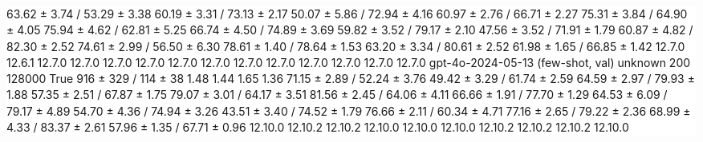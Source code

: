    <td class="da ner">63.62 ± 3.74 / 53.29 ± 3.38</td> 
   <td class="da sent">60.19 ± 3.31 / 73.13 ± 2.17</td> 
   <td class="da la">50.07 ± 5.86 / 72.94 ± 4.16</td> 
   <td class="da rc">60.97 ± 2.76 / 66.71 ± 2.27</td> 
   <td class="no ner">75.31 ± 3.84 / 64.90 ± 4.05</td> 
   <td class="no ner">75.94 ± 4.62 / 62.81 ± 5.25</td> 
   <td class="no sent">66.74 ± 4.50 / 74.89 ± 3.69</td> 
   <td class="no la">59.82 ± 3.52 / 79.17 ± 2.10</td> 
   <td class="no la">47.56 ± 3.52 / 71.91 ± 1.79</td> 
   <td class="no rc">60.87 ± 4.82 / 82.30 ± 2.52</td> 
   <td class="sv ner">74.61 ± 2.99 / 56.50 ± 6.30</td> 
   <td class="sv sent">78.61 ± 1.40 / 78.64 ± 1.53</td> 
   <td class="sv la">63.20 ± 3.34 / 80.61 ± 2.52</td> 
   <td class="sv rc">61.98 ± 1.65 / 66.85 ± 1.42</td> 
   <td>12.7.0</td> 
   <td>12.6.1</td> 
   <td>12.7.0</td> 
   <td>12.7.0</td> 
   <td>12.7.0</td> 
   <td>12.7.0</td> 
   <td>12.7.0</td> 
   <td>12.7.0</td> 
   <td>12.7.0</td> 
   <td>12.7.0</td> 
   <td>12.7.0</td> 
   <td>12.7.0</td> 
   <td>12.7.0</td> 
   <td>12.7.0</td> 
   </tr>
  <tr class="not-merged-model">
   <td>gpt-4o-2024-05-13 (few-shot, val)</td> 
   <td class="num_model_parameters">unknown</td> 
   <td class="vocabulary_size">200</td> 
   <td class="max_sequence_length">128000</td> 
   <td class="commercially_licensed">True</td> 
   <td class="speed">916 ± 329 / 114 ± 38</td> 
   <td class="rank">1.48</td> 
   <td class="da-rank">1.44</td> 
   <td class="no-rank">1.65</td> 
   <td class="sv-rank">1.36</td> 
   <td class="da ner">71.15 ± 2.89 / 52.24 ± 3.76</td> 
   <td class="da sent">49.42 ± 3.29 / 61.74 ± 2.59</td> 
   <td class="da la">64.59 ± 2.97 / 79.93 ± 1.88</td> 
   <td class="da rc">57.35 ± 2.51 / 67.87 ± 1.75</td> 
   <td class="no ner">79.07 ± 3.01 / 64.17 ± 3.51</td> 
   <td class="no ner">81.56 ± 2.45 / 64.06 ± 4.11</td> 
   <td class="no sent">66.66 ± 1.91 / 77.70 ± 1.29</td> 
   <td class="no la">64.53 ± 6.09 / 79.17 ± 4.89</td> 
   <td class="no la">54.70 ± 4.36 / 74.94 ± 3.26</td> 
   <td class="no rc">43.51 ± 3.40 / 74.52 ± 1.79</td> 
   <td class="sv ner">76.66 ± 2.11 / 60.34 ± 4.71</td> 
   <td class="sv sent">77.16 ± 2.65 / 79.22 ± 2.36</td> 
   <td class="sv la">68.99 ± 4.33 / 83.37 ± 2.61</td> 
   <td class="sv rc">57.96 ± 1.35 / 67.71 ± 0.96</td> 
   <td>12.10.0</td> 
   <td>12.10.2</td> 
   <td>12.10.2</td> 
   <td>12.10.0</td> 
   <td>12.10.0</td> 
   <td>12.10.0</td> 
   <td>12.10.2</td> 
   <td>12.10.2</td> 
   <td>12.10.2</td> 
   <td>12.10.0</td> 